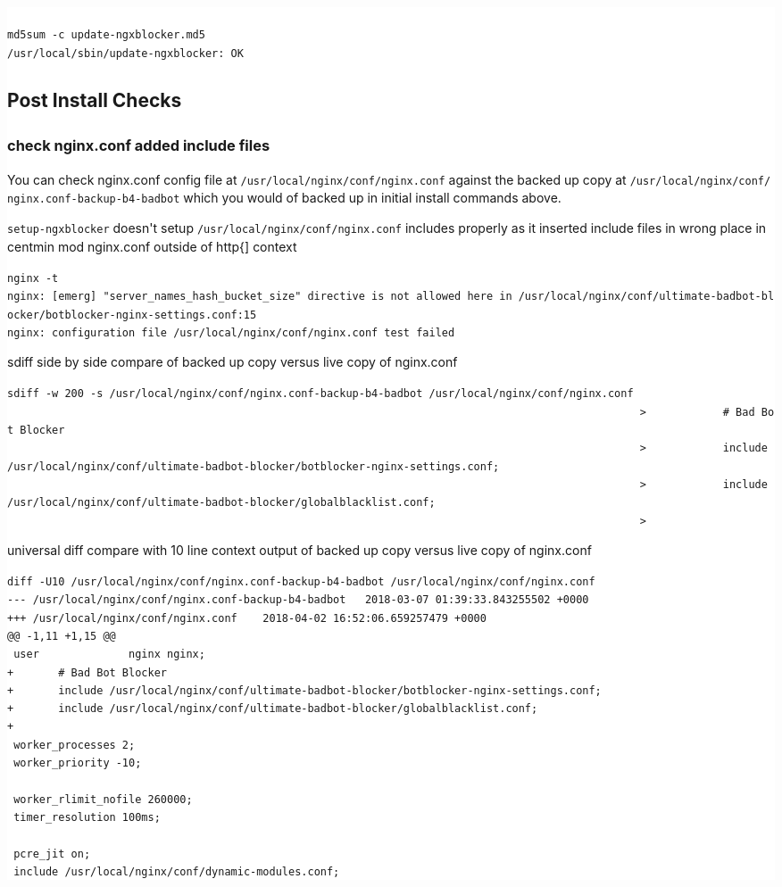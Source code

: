 ```

md5sum -c update-ngxblocker.md5
/usr/local/sbin/update-ngxblocker: OK
```

## Post Install Checks

### check nginx.conf added include files


You can check nginx.conf config file at `/usr/local/nginx/conf/nginx.conf` against the backed up copy at `/usr/local/nginx/conf/nginx.conf-backup-b4-badbot` which you would of backed up in initial install commands above.

`setup-ngxblocker` doesn't setup `/usr/local/nginx/conf/nginx.conf` includes properly as it inserted include files in wrong place in centmin mod nginx.conf outside of http{] context

```
nginx -t
nginx: [emerg] "server_names_hash_bucket_size" directive is not allowed here in /usr/local/nginx/conf/ultimate-badbot-blocker/botblocker-nginx-settings.conf:15
nginx: configuration file /usr/local/nginx/conf/nginx.conf test failed
```

sdiff side by side compare of backed up copy versus live copy of nginx.conf

```
sdiff -w 200 -s /usr/local/nginx/conf/nginx.conf-backup-b4-badbot /usr/local/nginx/conf/nginx.conf
                                                                                                   >            # Bad Bot Blocker
                                                                                                   >            include /usr/local/nginx/conf/ultimate-badbot-blocker/botblocker-nginx-settings.conf; 
                                                                                                   >            include /usr/local/nginx/conf/ultimate-badbot-blocker/globalblacklist.conf;
                                                                                                   >  
```

universal diff compare with 10 line context output of backed up copy versus live copy of nginx.conf

```
diff -U10 /usr/local/nginx/conf/nginx.conf-backup-b4-badbot /usr/local/nginx/conf/nginx.conf 
--- /usr/local/nginx/conf/nginx.conf-backup-b4-badbot   2018-03-07 01:39:33.843255502 +0000
+++ /usr/local/nginx/conf/nginx.conf    2018-04-02 16:52:06.659257479 +0000
@@ -1,11 +1,15 @@
 user              nginx nginx;
+       # Bad Bot Blocker
+       include /usr/local/nginx/conf/ultimate-badbot-blocker/botblocker-nginx-settings.conf; 
+       include /usr/local/nginx/conf/ultimate-badbot-blocker/globalblacklist.conf;
+ 
 worker_processes 2;
 worker_priority -10;
 
 worker_rlimit_nofile 260000;
 timer_resolution 100ms;
 
 pcre_jit on;
 include /usr/local/nginx/conf/dynamic-modules.conf;
```
